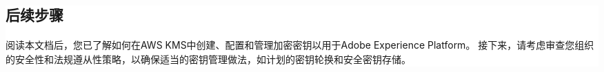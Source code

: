 ## 后续步骤

阅读本文档后，您已了解如何在AWS KMS中创建、配置和管理加密密钥以用于Adobe Experience Platform。 接下来，请考虑审查您组织的安全性和法规遵从性策略，以确保适当的密钥管理做法，如计划的密钥轮换和安全密钥存储。
